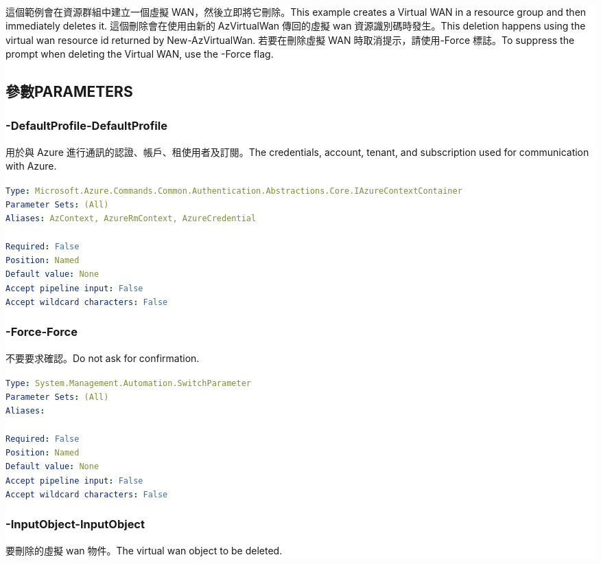 <span data-ttu-id="b3b9b-119">這個範例會在資源群組中建立一個虛擬 WAN，然後立即將它刪除。</span><span class="sxs-lookup"><span data-stu-id="b3b9b-119">This example creates a Virtual WAN in a resource group and then immediately deletes it.</span></span> <span data-ttu-id="b3b9b-120">這個刪除會在使用由新的 AzVirtualWan 傳回的虛擬 wan 資源識別碼時發生。</span><span class="sxs-lookup"><span data-stu-id="b3b9b-120">This deletion happens using the virtual wan resource id returned by New-AzVirtualWan.</span></span>
<span data-ttu-id="b3b9b-121">若要在刪除虛擬 WAN 時取消提示，請使用-Force 標誌。</span><span class="sxs-lookup"><span data-stu-id="b3b9b-121">To suppress the prompt when deleting the Virtual WAN, use the -Force flag.</span></span>

## <span data-ttu-id="b3b9b-122">參數</span><span class="sxs-lookup"><span data-stu-id="b3b9b-122">PARAMETERS</span></span>

### <span data-ttu-id="b3b9b-123">-DefaultProfile</span><span class="sxs-lookup"><span data-stu-id="b3b9b-123">-DefaultProfile</span></span>
<span data-ttu-id="b3b9b-124">用於與 Azure 進行通訊的認證、帳戶、租使用者及訂閱。</span><span class="sxs-lookup"><span data-stu-id="b3b9b-124">The credentials, account, tenant, and subscription used for communication with Azure.</span></span>

```yaml
Type: Microsoft.Azure.Commands.Common.Authentication.Abstractions.Core.IAzureContextContainer
Parameter Sets: (All)
Aliases: AzContext, AzureRmContext, AzureCredential

Required: False
Position: Named
Default value: None
Accept pipeline input: False
Accept wildcard characters: False
```

### <span data-ttu-id="b3b9b-125">-Force</span><span class="sxs-lookup"><span data-stu-id="b3b9b-125">-Force</span></span>
<span data-ttu-id="b3b9b-126">不要要求確認。</span><span class="sxs-lookup"><span data-stu-id="b3b9b-126">Do not ask for confirmation.</span></span>

```yaml
Type: System.Management.Automation.SwitchParameter
Parameter Sets: (All)
Aliases:

Required: False
Position: Named
Default value: None
Accept pipeline input: False
Accept wildcard characters: False
```

### <span data-ttu-id="b3b9b-127">-InputObject</span><span class="sxs-lookup"><span data-stu-id="b3b9b-127">-InputObject</span></span>
<span data-ttu-id="b3b9b-128">要刪除的虛擬 wan 物件。</span><span class="sxs-lookup"><span data-stu-id="b3b9b-128">The virtual wan object to be deleted.</span></span>
